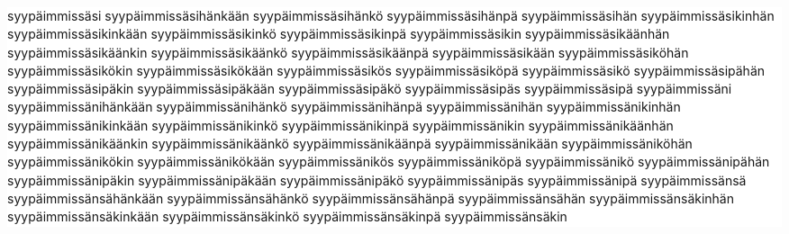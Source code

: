 syypäimmissäsi
syypäimmissäsihänkään
syypäimmissäsihänkö
syypäimmissäsihänpä
syypäimmissäsihän
syypäimmissäsikinhän
syypäimmissäsikinkään
syypäimmissäsikinkö
syypäimmissäsikinpä
syypäimmissäsikin
syypäimmissäsikäänhän
syypäimmissäsikäänkin
syypäimmissäsikäänkö
syypäimmissäsikäänpä
syypäimmissäsikään
syypäimmissäsiköhän
syypäimmissäsikökin
syypäimmissäsikökään
syypäimmissäsikös
syypäimmissäsiköpä
syypäimmissäsikö
syypäimmissäsipähän
syypäimmissäsipäkin
syypäimmissäsipäkään
syypäimmissäsipäkö
syypäimmissäsipäs
syypäimmissäsipä
syypäimmissäni
syypäimmissänihänkään
syypäimmissänihänkö
syypäimmissänihänpä
syypäimmissänihän
syypäimmissänikinhän
syypäimmissänikinkään
syypäimmissänikinkö
syypäimmissänikinpä
syypäimmissänikin
syypäimmissänikäänhän
syypäimmissänikäänkin
syypäimmissänikäänkö
syypäimmissänikäänpä
syypäimmissänikään
syypäimmissäniköhän
syypäimmissänikökin
syypäimmissänikökään
syypäimmissänikös
syypäimmissäniköpä
syypäimmissänikö
syypäimmissänipähän
syypäimmissänipäkin
syypäimmissänipäkään
syypäimmissänipäkö
syypäimmissänipäs
syypäimmissänipä
syypäimmissänsä
syypäimmissänsähänkään
syypäimmissänsähänkö
syypäimmissänsähänpä
syypäimmissänsähän
syypäimmissänsäkinhän
syypäimmissänsäkinkään
syypäimmissänsäkinkö
syypäimmissänsäkinpä
syypäimmissänsäkin